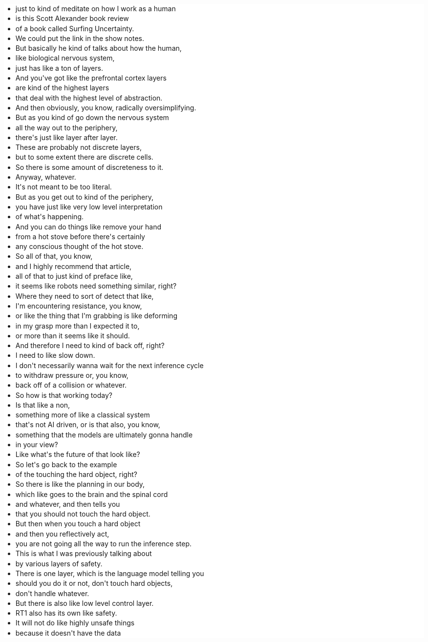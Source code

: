 *  just to kind of meditate on how I work as a human
*  is this Scott Alexander book review
*  of a book called Surfing Uncertainty.
*  We could put the link in the show notes.
*  But basically he kind of talks about how the human,
*  like biological nervous system,
*  just has like a ton of layers.
*  And you've got like the prefrontal cortex layers
*  are kind of the highest layers
*  that deal with the highest level of abstraction.
*  And then obviously, you know, radically oversimplifying.
*  But as you kind of go down the nervous system
*  all the way out to the periphery,
*  there's just like layer after layer.
*  These are probably not discrete layers,
*  but to some extent there are discrete cells.
*  So there is some amount of discreteness to it.
*  Anyway, whatever.
*  It's not meant to be too literal.
*  But as you get out to kind of the periphery,
*  you have just like very low level interpretation
*  of what's happening.
*  And you can do things like remove your hand
*  from a hot stove before there's certainly
*  any conscious thought of the hot stove.
*  So all of that, you know,
*  and I highly recommend that article,
*  all of that to just kind of preface like,
*  it seems like robots need something similar, right?
*  Where they need to sort of detect that like,
*  I'm encountering resistance, you know,
*  or like the thing that I'm grabbing is like deforming
*  in my grasp more than I expected it to,
*  or more than it seems like it should.
*  And therefore I need to kind of back off, right?
*  I need to like slow down.
*  I don't necessarily wanna wait for the next inference cycle
*  to withdraw pressure or, you know,
*  back off of a collision or whatever.
*  So how is that working today?
*  Is that like a non,
*  something more of like a classical system
*  that's not AI driven, or is that also, you know,
*  something that the models are ultimately gonna handle
*  in your view?
*  Like what's the future of that look like?
*  So let's go back to the example
*  of the touching the hard object, right?
*  So there is like the planning in our body,
*  which like goes to the brain and the spinal cord
*  and whatever, and then tells you
*  that you should not touch the hard object.
*  But then when you touch a hard object
*  and then you reflectively act,
*  you are not going all the way to run the inference step.
*  This is what I was previously talking about
*  by various layers of safety.
*  There is one layer, which is the language model telling you
*  should you do it or not, don't touch hard objects,
*  don't handle whatever.
*  But there is also like low level control layer.
*  RT1 also has its own like safety.
*  It will not do like highly unsafe things
*  because it doesn't have the data
